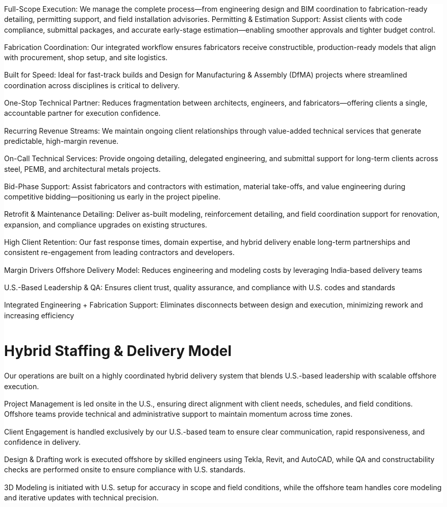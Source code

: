 Full-Scope Execution: We manage the complete process—from engineering design and BIM coordination to fabrication-ready detailing, permitting support, and field installation advisories.
Permitting & Estimation Support: Assist clients with code compliance, submittal packages, and accurate early-stage estimation—enabling smoother approvals and tighter budget control.

Fabrication Coordination: Our integrated workflow ensures fabricators receive constructible, production-ready models that align with procurement, shop setup, and site logistics.

Built for Speed: Ideal for fast-track builds and Design for Manufacturing & Assembly (DfMA) projects where streamlined coordination across disciplines is critical to delivery.

One-Stop Technical Partner: Reduces fragmentation between architects, engineers, and fabricators—offering clients a single, accountable partner for execution confidence.

Recurring Revenue Streams:
We maintain ongoing client relationships through value-added technical services that generate predictable, high-margin revenue.

On-Call Technical Services: Provide ongoing detailing, delegated engineering, and submittal support for long-term clients across steel, PEMB, and architectural metals projects.

Bid-Phase Support: Assist fabricators and contractors with estimation, material take-offs, and value engineering during competitive bidding—positioning us early in the project pipeline.

Retrofit & Maintenance Detailing: Deliver as-built modeling, reinforcement detailing, and field coordination support for renovation, expansion, and compliance upgrades on existing structures.

High Client Retention: Our fast response times, domain expertise, and hybrid delivery enable long-term partnerships and consistent re-engagement from leading contractors and developers.

Margin Drivers
Offshore Delivery Model: Reduces engineering and modeling costs by leveraging India-based delivery teams

U.S.-Based Leadership & QA: Ensures client trust, quality assurance, and compliance with U.S. codes and standards

Integrated Engineering + Fabrication Support: Eliminates disconnects between design and execution, minimizing rework and increasing efficiency

# Hybrid Staffing & Delivery Model

Our operations are built on a highly coordinated hybrid delivery system that blends U.S.-based leadership with scalable offshore execution.

Project Management is led onsite in the U.S., ensuring direct alignment with client needs, schedules, and field conditions. Offshore teams provide technical and administrative support to maintain momentum across time zones.

Client Engagement is handled exclusively by our U.S.-based team to ensure clear communication, rapid responsiveness, and confidence in delivery.

Design & Drafting work is executed offshore by skilled engineers using Tekla, Revit, and AutoCAD, while QA and constructability checks are performed onsite to ensure compliance with U.S. standards.

3D Modeling is initiated with U.S. setup for accuracy in scope and field conditions, while the offshore team handles core modeling and iterative updates with technical precision.
